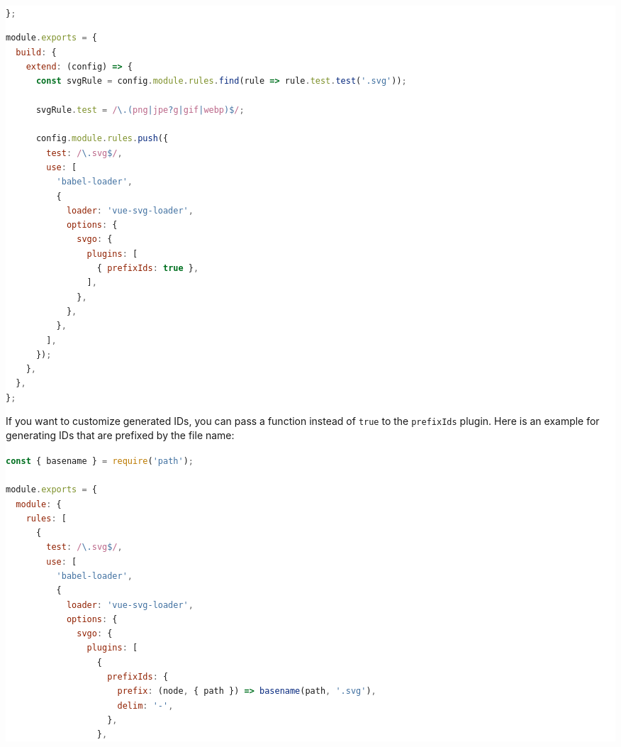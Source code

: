 ``` js
};
```

</Tab>
<Tab name="Nuxt.js">

``` js
module.exports = {
  build: {
    extend: (config) => {
      const svgRule = config.module.rules.find(rule => rule.test.test('.svg'));

      svgRule.test = /\.(png|jpe?g|gif|webp)$/;

      config.module.rules.push({
        test: /\.svg$/,
        use: [
          'babel-loader',
          {
            loader: 'vue-svg-loader',
            options: {
              svgo: {
                plugins: [
                  { prefixIds: true },
                ],
              },
            },
          },
        ],
      });
    },
  },
};
```

</Tab>
</Tabs>

If you want to customize generated IDs, you can pass a function instead of `true` to the `prefixIds` plugin.
Here is an example for generating IDs that are prefixed by the file name:

<Tabs :options="{ useUrlFragment: false }">
<Tab name="webpack">

``` js
const { basename } = require('path');

module.exports = {
  module: {
    rules: [
      {
        test: /\.svg$/,
        use: [
          'babel-loader',
          {
            loader: 'vue-svg-loader',
            options: {
              svgo: {
                plugins: [
                  {
                    prefixIds: {
                      prefix: (node, { path }) => basename(path, '.svg'),
                      delim: '-',
                    },
                  },
```
